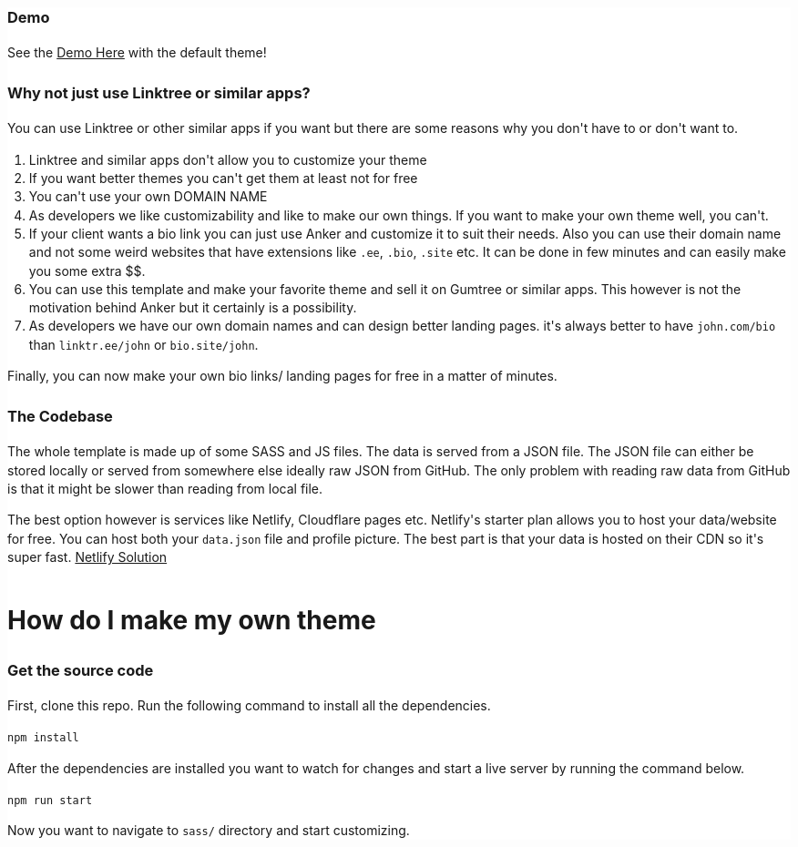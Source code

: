 ### Demo <a name="demo"></a>
See the [Demo Here](https://ankerdemo.netlify.app/) with the default theme!

### Why not just use Linktree or similar apps? <a name="why-anker"></a>
You can use Linktree or other similar apps if you want but there are some 
reasons why you don't have to or don't want to.

1. Linktree and similar apps don't allow you to customize your theme
2. If you want better themes you can't get them at least not for free
3. You can't use your own DOMAIN NAME
4. As developers we like customizability and like to make our own things. If
   you want to make your own theme well, you can't.
5. If your client wants a bio link you can just use Anker and customize it to
   suit their needs. Also you can use their domain name and not some weird 
   websites that have extensions like `.ee`, `.bio`, `.site` etc. It can be
   done in few minutes and can easily make you some extra $$.
6. You can use this template and make your favorite theme and sell it on
   Gumtree or similar apps. This however is not the motivation behind Anker but it
   certainly is a possibility.
7. As developers we have our own domain names and can design better landing
   pages. it's always better to have `john.com/bio` than `linktr.ee/john` or
   `bio.site/john`.

Finally, you can now make your own bio links/ landing pages for free in a matter of
minutes.

### The Codebase <a name="codebase"></a>
The whole template is made up of some SASS and JS files. The data is served from a
JSON file. The JSON file can either be stored locally or served from somewhere else
ideally raw JSON from GitHub. The only problem with reading raw data from GitHub is
that it might be slower than reading from local file.

The best option however is services like Netlify, Cloudflare pages etc. Netlify's
starter plan allows you to host your data/website for free. You can host both your
`data.json` file and profile picture. The best part is that your data is hosted on
their CDN so it's super fast. [Netlify
Solution](https://github.com/ankerapp/anker-app#how-to-host-your-json-file-on-netlify)

# How do I make my own theme <a name="how"></a>

### Get the source code <a name="get-source-code"></a>
First, clone this repo. Run the following command to install all the dependencies.
```bash
npm install
```
After the dependencies are installed you want to watch for changes and start a live
server by running the command below.
```bash
npm run start
```
Now you want to navigate to `sass/` directory and start customizing.
